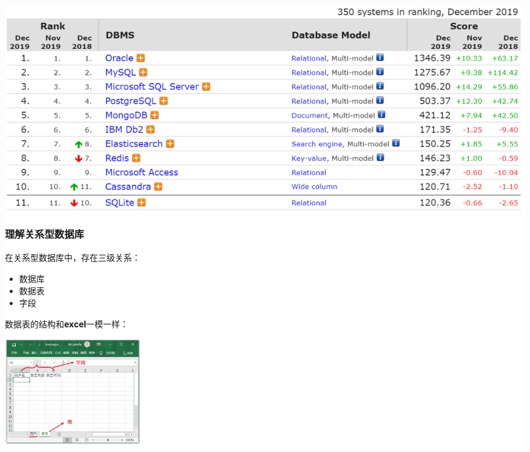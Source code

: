 ![1575526151015](asset/数据库排名.png)

### 理解关系型数据库

在关系型数据库中，存在三级关系：

- 数据库
- 数据表
- 字段

数据表的结构和**excel**一模一样：

<img src="asset/1575526384878.png" alt="1575526384878" style="zoom:33%;" />
